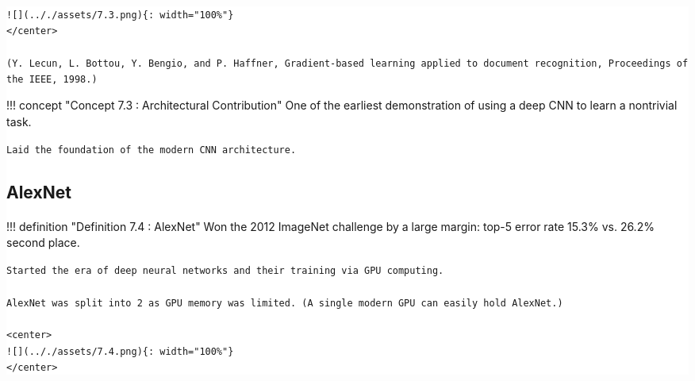     ![](.././assets/7.3.png){: width="100%"}
    </center>

    (Y. Lecun, L. Bottou, Y. Bengio, and P. Haffner, Gradient-based learning applied to document recognition, Proceedings of the IEEE, 1998.)

!!! concept "Concept 7.3 <a id="concept-7-3"></a>: Architectural Contribution"
    One of the earliest demonstration of using a deep CNN to learn a nontrivial task.

    Laid the foundation of the modern CNN architecture.

## AlexNet

!!! definition "Definition 7.4 <a id="definition-7-4"></a>: AlexNet"
    Won the 2012 ImageNet challenge by a large margin: top-5 error rate $15.3 \%$ vs. $26.2 \%$ second place.

    Started the era of deep neural networks and their training via GPU computing.

    AlexNet was split into 2 as GPU memory was limited. (A single modern GPU can easily hold AlexNet.)

    <center>
    ![](.././assets/7.4.png){: width="100%"}
    </center>
